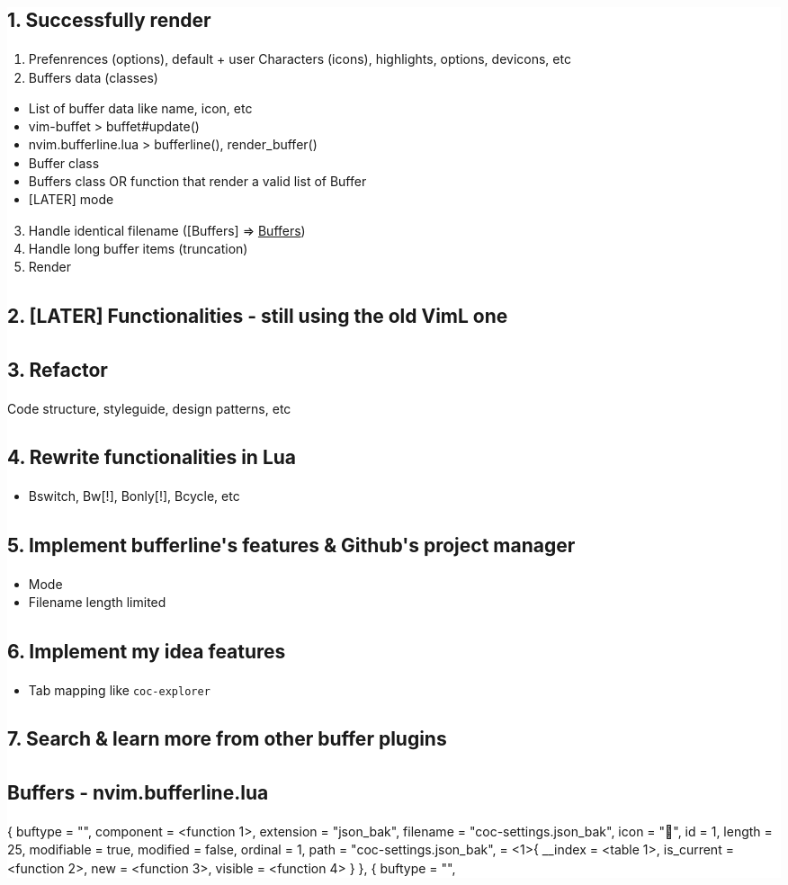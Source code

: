 ```
```


## 1. Successfully render
1. Prefenrences (options), default + user
Characters (icons), highlights, options, devicons, etc
2. Buffers data (classes)
  - List of buffer data like name, icon, etc
  - vim-buffet > buffet#update()
  - nvim.bufferline.lua > bufferline(), render_buffer()
  - Buffer class
  - Buffers class OR function that render a valid list of Buffer
  - [LATER] mode
3. Handle identical filename ([Buffers] => [Buffers](processed))
4. Handle long buffer items (truncation)
5. Render

## 2. [LATER] Functionalities - still using the old VimL one

## 3. Refactor
Code structure, styleguide, design patterns, etc

## 4. Rewrite functionalities in Lua
- Bswitch, Bw[!], Bonly[!], Bcycle, etc

## 5. Implement bufferline's features & Github's project manager
- Mode
- Filename length limited

## 6. Implement my idea features
- Tab mapping like `coc-explorer`

## 7. Search & learn more from other buffer plugins




## Buffers - nvim.bufferline.lua
{
    buftype = "",
    component = <function 1>,
    extension = "json_bak",
    filename = "coc-settings.json_bak",
    icon = "",
    id = 1,
    length = 25,
    modifiable = true,
    modified = false,
    ordinal = 1,
    path = "coc-settings.json_bak",
    <metatable> = <1>{
      __index = <table 1>,
      is_current = <function 2>,
      new = <function 3>,
      visible = <function 4>
    }
  }, {
    buftype = "",
